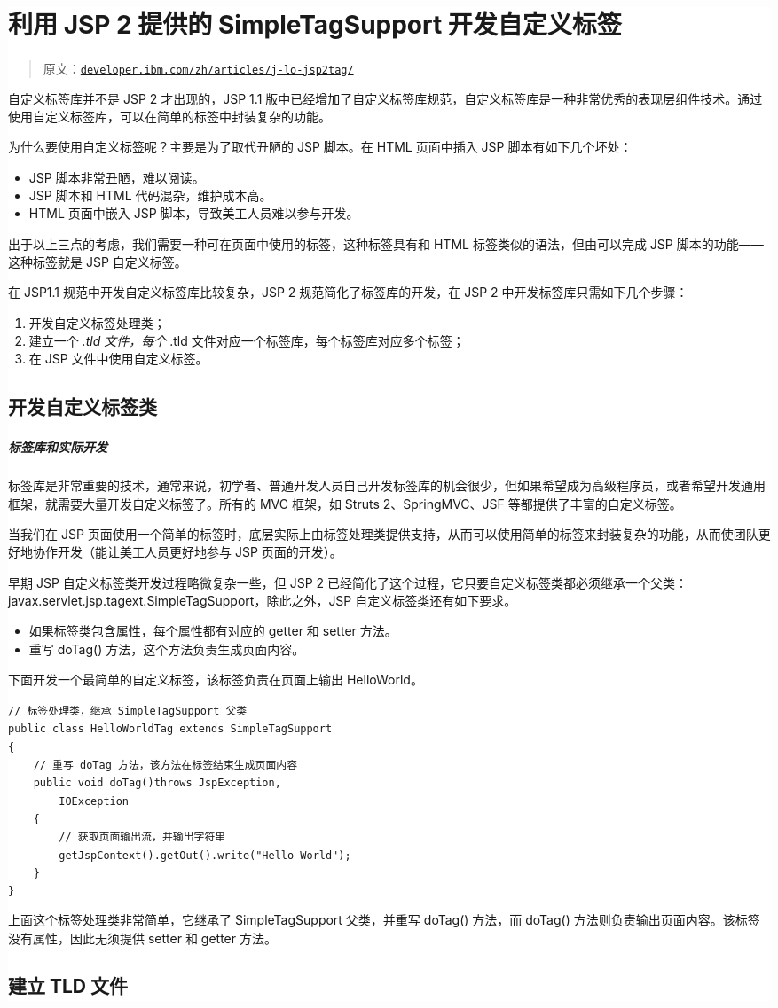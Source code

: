 # 利用 JSP 2 提供的 SimpleTagSupport 开发自定义标签

> 原文：[`developer.ibm.com/zh/articles/j-lo-jsp2tag/`](https://developer.ibm.com/zh/articles/j-lo-jsp2tag/)

自定义标签库并不是 JSP 2 才出现的，JSP 1.1 版中已经增加了自定义标签库规范，自定义标签库是一种非常优秀的表现层组件技术。通过使用自定义标签库，可以在简单的标签中封装复杂的功能。

为什么要使用自定义标签呢？主要是为了取代丑陋的 JSP 脚本。在 HTML 页面中插入 JSP 脚本有如下几个坏处：

*   JSP 脚本非常丑陋，难以阅读。
*   JSP 脚本和 HTML 代码混杂，维护成本高。
*   HTML 页面中嵌入 JSP 脚本，导致美工人员难以参与开发。

出于以上三点的考虑，我们需要一种可在页面中使用的标签，这种标签具有和 HTML 标签类似的语法，但由可以完成 JSP 脚本的功能——这种标签就是 JSP 自定义标签。

在 JSP1.1 规范中开发自定义标签库比较复杂，JSP 2 规范简化了标签库的开发，在 JSP 2 中开发标签库只需如下几个步骤：

1.  开发自定义标签处理类；
2.  建立一个 *.tld 文件，每个* .tld 文件对应一个标签库，每个标签库对应多个标签；
3.  在 JSP 文件中使用自定义标签。

## 开发自定义标签类

##### 标签库和实际开发

标签库是非常重要的技术，通常来说，初学者、普通开发人员自己开发标签库的机会很少，但如果希望成为高级程序员，或者希望开发通用框架，就需要大量开发自定义标签了。所有的 MVC 框架，如 Struts 2、SpringMVC、JSF 等都提供了丰富的自定义标签。

当我们在 JSP 页面使用一个简单的标签时，底层实际上由标签处理类提供支持，从而可以使用简单的标签来封装复杂的功能，从而使团队更好地协作开发（能让美工人员更好地参与 JSP 页面的开发）。

早期 JSP 自定义标签类开发过程略微复杂一些，但 JSP 2 已经简化了这个过程，它只要自定义标签类都必须继承一个父类：javax.servlet.jsp.tagext.SimpleTagSupport，除此之外，JSP 自定义标签类还有如下要求。

*   如果标签类包含属性，每个属性都有对应的 getter 和 setter 方法。
*   重写 doTag() 方法，这个方法负责生成页面内容。

下面开发一个最简单的自定义标签，该标签负责在页面上输出 HelloWorld。

```
// 标签处理类，继承 SimpleTagSupport 父类
public class HelloWorldTag extends SimpleTagSupport
{
    // 重写 doTag 方法，该方法在标签结束生成页面内容
    public void doTag()throws JspException,
        IOException
    {
        // 获取页面输出流，并输出字符串
        getJspContext().getOut().write("Hello World");
    }
} 
```

上面这个标签处理类非常简单，它继承了 SimpleTagSupport 父类，并重写 doTag() 方法，而 doTag() 方法则负责输出页面内容。该标签没有属性，因此无须提供 setter 和 getter 方法。

## 建立 TLD 文件
